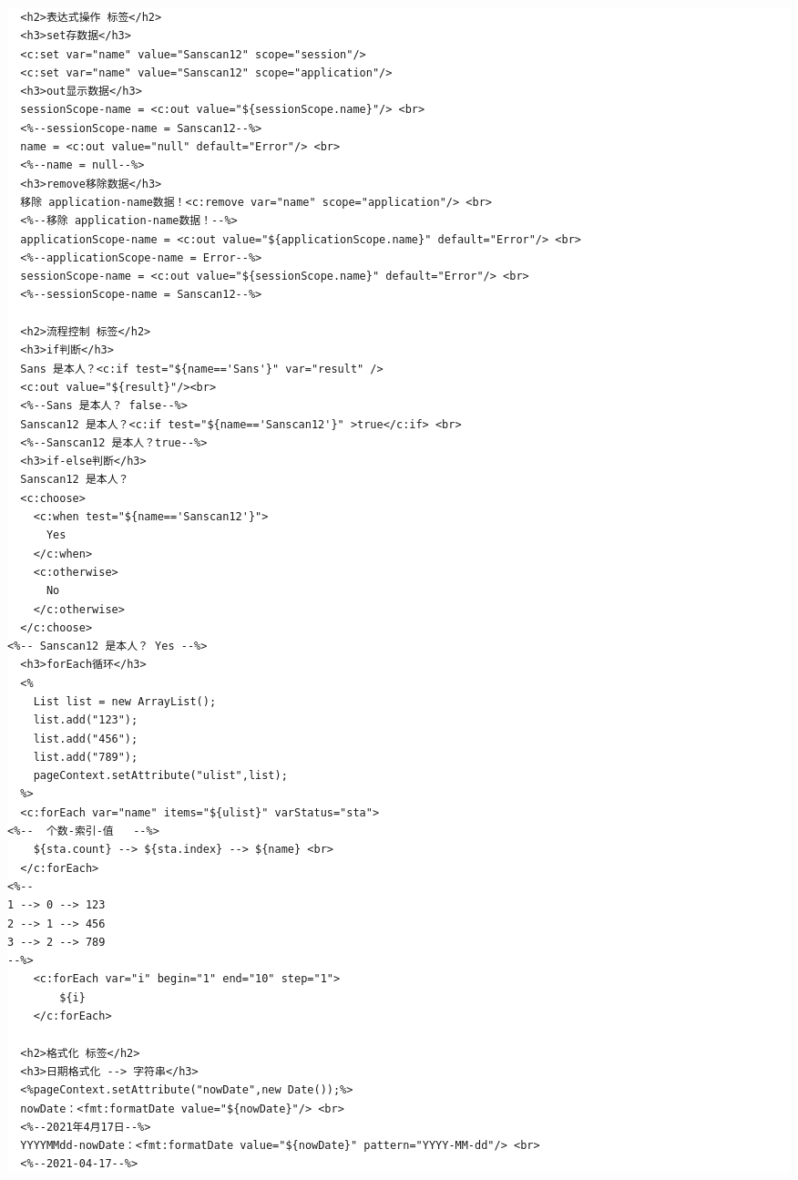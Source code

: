 ```responsejsp
  <h2>表达式操作 标签</h2>
  <h3>set存数据</h3>
  <c:set var="name" value="Sanscan12" scope="session"/>
  <c:set var="name" value="Sanscan12" scope="application"/>
  <h3>out显示数据</h3>
  sessionScope-name = <c:out value="${sessionScope.name}"/> <br>
  <%--sessionScope-name = Sanscan12--%>
  name = <c:out value="null" default="Error"/> <br>
  <%--name = null--%>
  <h3>remove移除数据</h3>
  移除 application-name数据！<c:remove var="name" scope="application"/> <br>
  <%--移除 application-name数据！--%>
  applicationScope-name = <c:out value="${applicationScope.name}" default="Error"/> <br>
  <%--applicationScope-name = Error--%>
  sessionScope-name = <c:out value="${sessionScope.name}" default="Error"/> <br>
  <%--sessionScope-name = Sanscan12--%>

  <h2>流程控制 标签</h2>
  <h3>if判断</h3>
  Sans 是本人？<c:if test="${name=='Sans'}" var="result" />
  <c:out value="${result}"/><br>
  <%--Sans 是本人？ false--%>
  Sanscan12 是本人？<c:if test="${name=='Sanscan12'}" >true</c:if> <br>
  <%--Sanscan12 是本人？true--%>
  <h3>if-else判断</h3>
  Sanscan12 是本人？
  <c:choose>
    <c:when test="${name=='Sanscan12'}">
      Yes
    </c:when>
    <c:otherwise>
      No
    </c:otherwise>
  </c:choose>
<%-- Sanscan12 是本人？ Yes --%>
  <h3>forEach循环</h3>
  <%
    List list = new ArrayList();
    list.add("123");
    list.add("456");
    list.add("789");
    pageContext.setAttribute("ulist",list);
  %>
  <c:forEach var="name" items="${ulist}" varStatus="sta">
<%--  个数-索引-值   --%>
    ${sta.count} --> ${sta.index} --> ${name} <br>
  </c:forEach>
<%--
1 --> 0 --> 123
2 --> 1 --> 456
3 --> 2 --> 789
--%>
    <c:forEach var="i" begin="1" end="10" step="1">
    	${i}
	</c:forEach>
  
  <h2>格式化 标签</h2>
  <h3>日期格式化 --> 字符串</h3>
  <%pageContext.setAttribute("nowDate",new Date());%>
  nowDate：<fmt:formatDate value="${nowDate}"/> <br>
  <%--2021年4月17日--%>
  YYYYMMdd-nowDate：<fmt:formatDate value="${nowDate}" pattern="YYYY-MM-dd"/> <br>
  <%--2021-04-17--%>
```